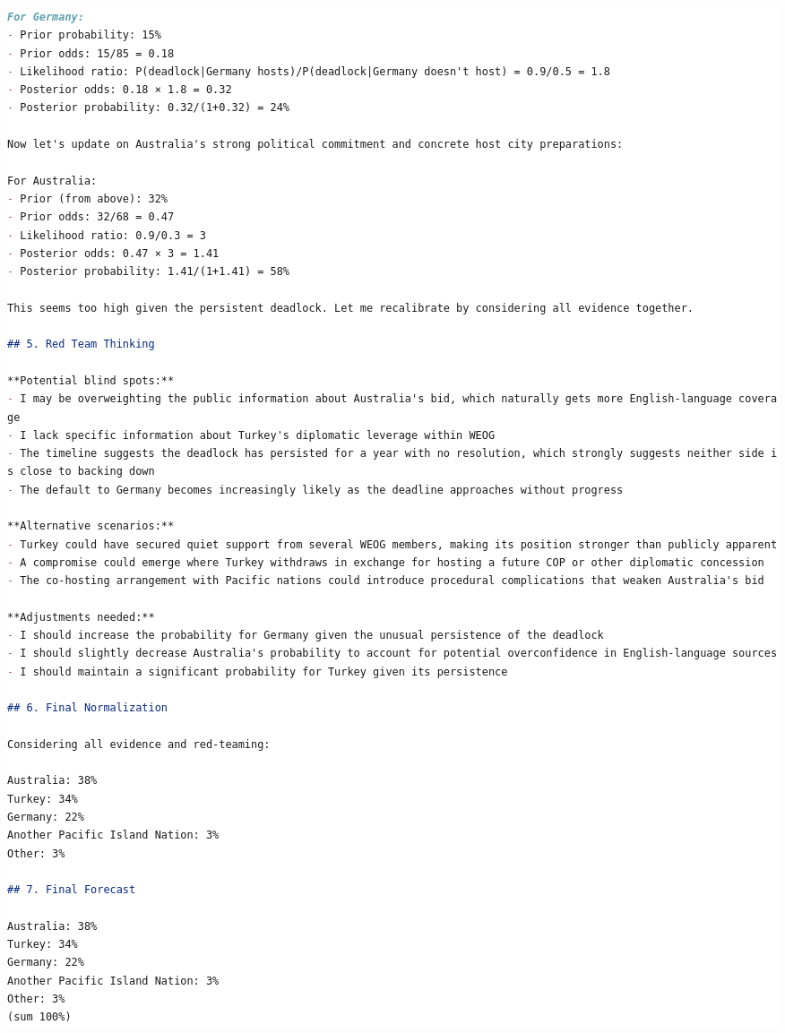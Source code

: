 ```md
For Germany:
- Prior probability: 15%
- Prior odds: 15/85 = 0.18
- Likelihood ratio: P(deadlock|Germany hosts)/P(deadlock|Germany doesn't host) = 0.9/0.5 = 1.8
- Posterior odds: 0.18 × 1.8 = 0.32
- Posterior probability: 0.32/(1+0.32) = 24%

Now let's update on Australia's strong political commitment and concrete host city preparations:

For Australia:
- Prior (from above): 32%
- Prior odds: 32/68 = 0.47
- Likelihood ratio: 0.9/0.3 = 3
- Posterior odds: 0.47 × 3 = 1.41
- Posterior probability: 1.41/(1+1.41) = 58%

This seems too high given the persistent deadlock. Let me recalibrate by considering all evidence together.

## 5. Red Team Thinking

**Potential blind spots:**
- I may be overweighting the public information about Australia's bid, which naturally gets more English-language coverage
- I lack specific information about Turkey's diplomatic leverage within WEOG
- The timeline suggests the deadlock has persisted for a year with no resolution, which strongly suggests neither side is close to backing down
- The default to Germany becomes increasingly likely as the deadline approaches without progress

**Alternative scenarios:**
- Turkey could have secured quiet support from several WEOG members, making its position stronger than publicly apparent
- A compromise could emerge where Turkey withdraws in exchange for hosting a future COP or other diplomatic concession
- The co-hosting arrangement with Pacific nations could introduce procedural complications that weaken Australia's bid

**Adjustments needed:**
- I should increase the probability for Germany given the unusual persistence of the deadlock
- I should slightly decrease Australia's probability to account for potential overconfidence in English-language sources
- I should maintain a significant probability for Turkey given its persistence

## 6. Final Normalization

Considering all evidence and red-teaming:

Australia: 38%
Turkey: 34% 
Germany: 22%
Another Pacific Island Nation: 3%
Other: 3%

## 7. Final Forecast

Australia: 38%
Turkey: 34%
Germany: 22%
Another Pacific Island Nation: 3%
Other: 3%
(sum 100%)

```